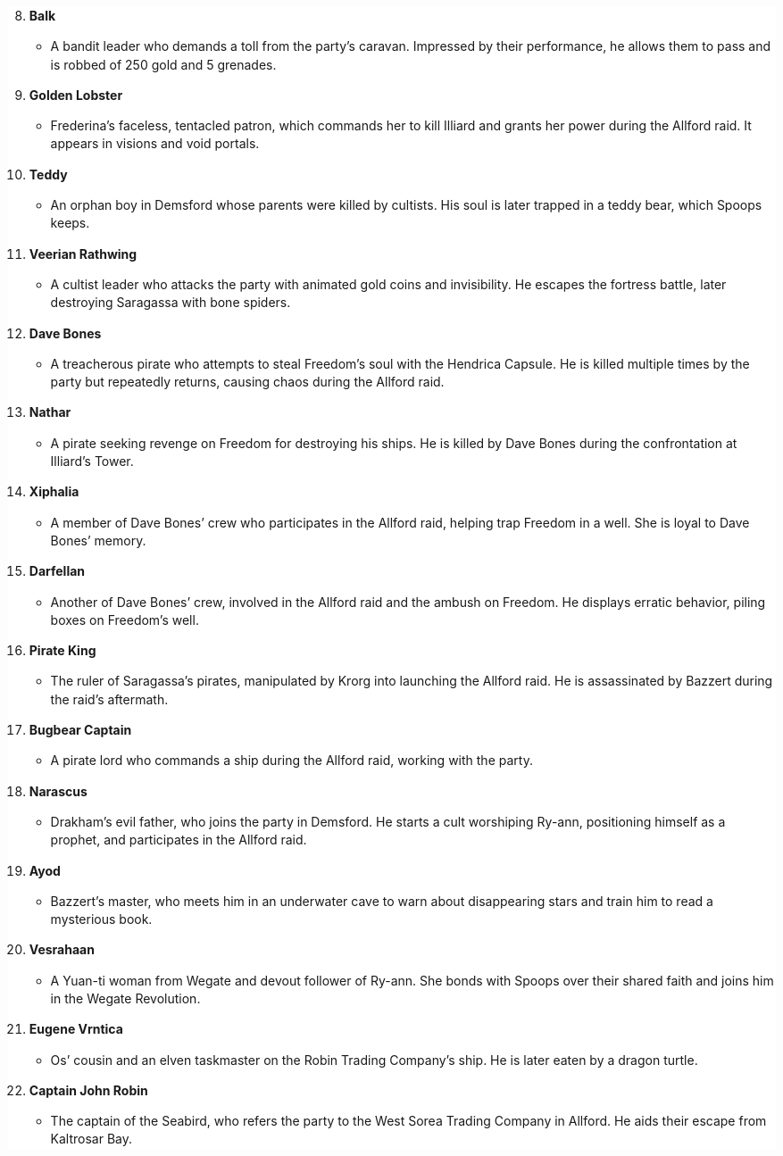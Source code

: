 8. **Balk**  
   - A bandit leader who demands a toll from the party’s caravan. Impressed by their performance, he allows them to pass and is robbed of 250 gold and 5 grenades.

9. **Golden Lobster**  
   - Frederina’s faceless, tentacled patron, which commands her to kill Illiard and grants her power during the Allford raid. It appears in visions and void portals.

10. **Teddy**  
    - An orphan boy in Demsford whose parents were killed by cultists. His soul is later trapped in a teddy bear, which Spoops keeps.

11. **Veerian Rathwing**  
    - A cultist leader who attacks the party with animated gold coins and invisibility. He escapes the fortress battle, later destroying Saragassa with bone spiders.

12. **Dave Bones**  
    - A treacherous pirate who attempts to steal Freedom’s soul with the Hendrica Capsule. He is killed multiple times by the party but repeatedly returns, causing chaos during the Allford raid.

13. **Nathar**  
    - A pirate seeking revenge on Freedom for destroying his ships. He is killed by Dave Bones during the confrontation at Illiard’s Tower.

14. **Xiphalia**  
    - A member of Dave Bones’ crew who participates in the Allford raid, helping trap Freedom in a well. She is loyal to Dave Bones’ memory.

15. **Darfellan**  
    - Another of Dave Bones’ crew, involved in the Allford raid and the ambush on Freedom. He displays erratic behavior, piling boxes on Freedom’s well.

16. **Pirate King**  
    - The ruler of Saragassa’s pirates, manipulated by Krorg into launching the Allford raid. He is assassinated by Bazzert during the raid’s aftermath.

17. **Bugbear Captain**  
    - A pirate lord who commands a ship during the Allford raid, working with the party.

18. **Narascus**  
    - Drakham’s evil father, who joins the party in Demsford. He starts a cult worshiping Ry-ann, positioning himself as a prophet, and participates in the Allford raid.

19. **Ayod**  
    - Bazzert’s master, who meets him in an underwater cave to warn about disappearing stars and train him to read a mysterious book.

20. **Vesrahaan**  
    - A Yuan-ti woman from Wegate and devout follower of Ry-ann. She bonds with Spoops over their shared faith and joins him in the Wegate Revolution.

21. **Eugene Vrntica**  
    - Os’ cousin and an elven taskmaster on the Robin Trading Company’s ship. He is later eaten by a dragon turtle.

22. **Captain John Robin**  
    - The captain of the Seabird, who refers the party to the West Sorea Trading Company in Allford. He aids their escape from Kaltrosar Bay.
